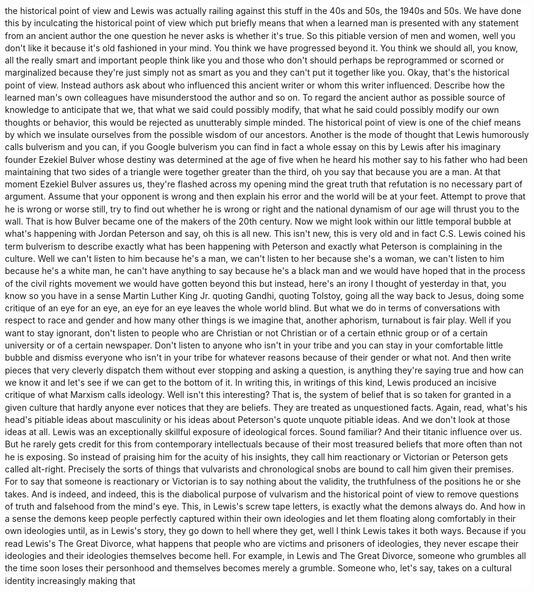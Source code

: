 the historical point of view and Lewis was actually railing against this stuff in the 40s and 50s, the 1940s and 50s. We have done this by inculcating the historical point of view which put briefly means that when a learned man is presented with any statement from an ancient author the one question he never asks is whether it's true. So this pitiable version of men and women, well you don't like it because it's old fashioned in your mind. You think we have progressed beyond it. You think we should all, you know, all the really smart and important people think like you and those who don't should perhaps be reprogrammed or scorned or marginalized because they're just simply not as smart as you and they can't put it together like you. Okay, that's the historical point of view. Instead authors ask about who influenced this ancient writer or whom this writer influenced. Describe how the learned man's own colleagues have misunderstood the author and so on. To regard the ancient author as possible source of knowledge to anticipate that we, that what we said could possibly modify, that what he said could possibly modify our own thoughts or behavior, this would be rejected as unutterably simple minded. The historical point of view is one of the chief means by which we insulate ourselves from the possible wisdom of our ancestors. Another is the mode of thought that Lewis humorously calls bulverism and you can, if you Google bulverism you can find in fact a whole essay on this by Lewis after his imaginary founder Ezekiel Bulver whose destiny was determined at the age of five when he heard his mother say to his father who had been maintaining that two sides of a triangle were together greater than the third, oh you say that because you are a man. At that moment Ezekiel Bulver assures us, they're flashed across my opening mind the great truth that refutation is no necessary part of argument. Assume that your opponent is wrong and then explain his error and the world will be at your feet. Attempt to prove that he is wrong or worse still, try to find out whether he is wrong or right and the national dynamism of our age will thrust you to the wall. That is how Bulver became one of the makers of the 20th century. Now we might look within our little temporal bubble at what's happening with Jordan Peterson and say, oh this is all new. This isn't new, this is very old and in fact C.S. Lewis coined his term bulverism to describe exactly what has been happening with Peterson and exactly what Peterson is complaining in the culture. Well we can't listen to him because he's a man, we can't listen to her because she's a woman, we can't listen to him because he's a white man, he can't have anything to say because he's a black man and we would have hoped that in the process of the civil rights movement we would have gotten beyond this but instead, here's an irony I thought of yesterday in that, you know so you have in a sense Martin Luther King Jr. quoting Gandhi, quoting Tolstoy, going all the way back to Jesus, doing some critique of an eye for an eye, an eye for an eye leaves the whole world blind. But what we do in terms of conversations with respect to race and gender and how many other things is we imagine that, another aphorism, turnabout is fair play. Well if you want to stay ignorant, don't listen to people who are Christian or not Christian or of a certain ethnic group or of a certain university or of a certain newspaper. Don't listen to anyone who isn't in your tribe and you can stay in your comfortable little bubble and dismiss everyone who isn't in your tribe for whatever reasons because of their gender or what not. And then write pieces that very cleverly dispatch them without ever stopping and asking a question, is anything they're saying true and how can we know it and let's see if we can get to the bottom of it. In writing this, in writings of this kind, Lewis produced an incisive critique of what Marxism calls ideology. Well isn't this interesting? That is, the system of belief that is so taken for granted in a given culture that hardly anyone ever notices that they are beliefs. They are treated as unquestioned facts. Again, read, what's his head's pitiable ideas about masculinity or his ideas about Peterson's quote unquote pitiable ideas. And we don't look at those ideas at all. Lewis was an exceptionally skillful exposure of ideological forces. Sound familiar? And their titanic influence over us. But he rarely gets credit for this from contemporary intellectuals because of their most treasured beliefs that more often than not he is exposing. So instead of praising him for the acuity of his insights, they call him reactionary or Victorian or Peterson gets called alt-right. Precisely the sorts of things that vulvarists and chronological snobs are bound to call him given their premises. For to say that someone is reactionary or Victorian is to say nothing about the validity, the truthfulness of the positions he or she takes. And is indeed, and indeed, this is the diabolical purpose of vulvarism and the historical point of view to remove questions of truth and falsehood from the mind's eye. This, in Lewis's screw tape letters, is exactly what the demons always do. And how in a sense the demons keep people perfectly captured within their own ideologies and let them floating along comfortably in their own ideologies until, as in Lewis's story, they go down to hell where they get, well I think Lewis takes it both ways. Because if you read Lewis's The Great Divorce, what happens that people who are victims and prisoners of ideologies, they never escape their ideologies and their ideologies themselves become hell. For example, in Lewis and The Great Divorce, someone who grumbles all the time soon loses their personhood and themselves becomes merely a grumble. Someone who, let's say, takes on a cultural identity increasingly making that